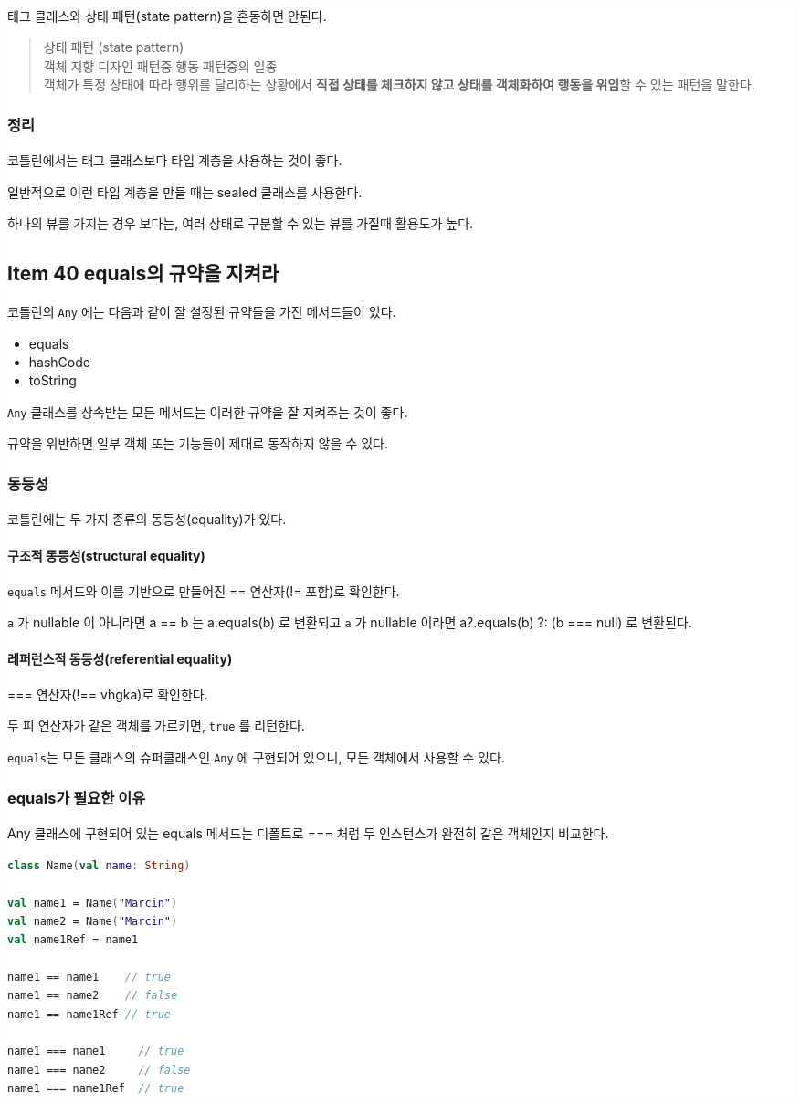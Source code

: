 태그 클래스와 상태 패턴(state pattern)을 혼동하면 안된다.

> 상태 패턴 (state pattern)<br/>
> 객체 지향 디자인 패턴중 행동 패턴중의 일종<br/>
> 객체가 특정 상태에 따라 행위를 달리하는 상황에서 **직접 상태를 체크하지 않고 상태를 객체화하여 행동을 위임**할 수 있는 패턴을 말한다.

### 정리

코틀린에서는 태그 클래스보다 타입 계층을 사용하는 것이 좋다.

일반적으로 이런 타입 계층을 만들 때는 sealed 클래스를 사용한다.

하나의 뷰를 가지는 경우 보다는, 여러 상태로 구분할 수 있는 뷰를 가질때 활용도가 높다.

## Item 40 equals의 규약을 지켜라

코틀린의 `Any` 에는 다음과 같이 잘 설정된 규약들을 가진 메서드들이 있다.

* equals
* hashCode
* toString

`Any` 클래스를 상속받는 모든 메서드는 이러한 규약을 잘 지켜주는 것이 좋다.

규약을 위반하면 일부 객체 또는 기능들이 제대로 동작하지 않을 수 있다.

### 동등성

코틀린에는 두 가지 종류의 동등성(equality)가 있다.

#### 구조적 동등성(structural equality)

`equals` 메서드와 이를 기반으로 만들어진 == 연산자(!= 포함)로 확인한다.

`a` 가 nullable 이 아니라면 a == b 는 a.equals(b) 로 변환되고 `a` 가 nullable 이라면 a?.equals(b) ?: (b === null) 로 변환된다.

#### 레퍼런스적 동등성(referential equality)

=== 연산자(!== vhgka)로 확인한다.

두 피 연산자가 같은 객체를 가르키면, `true` 를 리턴한다.

`equals`는 모든 클래스의 슈퍼클래스인 `Any` 에 구현되어 있으니, 모든 객체에서 사용할 수 있다.

### equals가 필요한 이유

Any 클래스에 구현되어 있는 equals 메서드는 디폴트로 === 처럼 두 인스턴스가 완전히 같은 객체인지 비교한다.

```kotlin
class Name(val name: String)

val name1 = Name("Marcin")
val name2 = Name("Marcin")
val name1Ref = name1

name1 == name1    // true
name1 == name2    // false
name1 == name1Ref // true

name1 === name1     // true
name1 === name2     // false
name1 === name1Ref  // true
```
